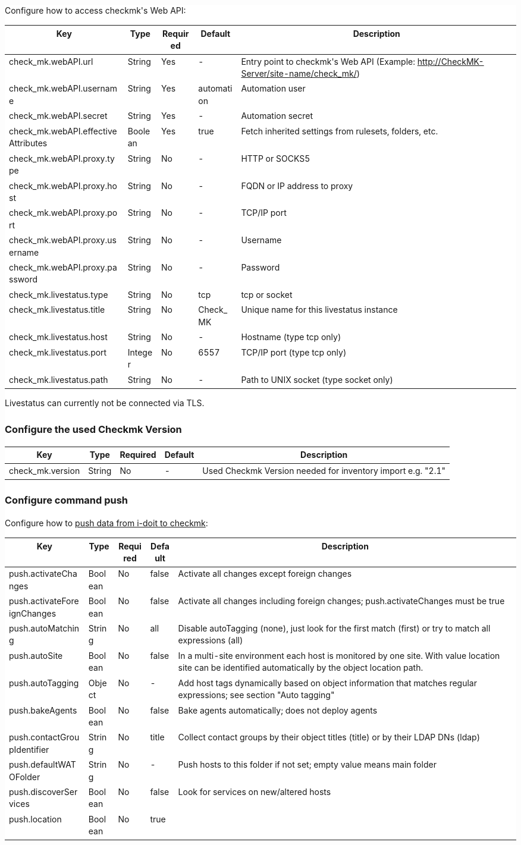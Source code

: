 Configure how to access checkmk's Web API:

| Key                                 | Type    | Required | Default    | Description                                                                             |
| ----------------------------------- | ------- | -------- | ---------- | --------------------------------------------------------------------------------------- |
| check_mk.webAPI.url                 | String  | Yes      | -          | Entry point to checkmk's Web API (Example: <http://CheckMK-Server/site-name/check_mk/>) |
| check_mk.webAPI.username            | String  | Yes      | automation | Automation user                                                                         |
| check_mk.webAPI.secret              | String  | Yes      | -          | Automation secret                                                                       |
| check_mk.webAPI.effectiveAttributes | Boolean | Yes      | true       | Fetch inherited settings from rulesets, folders, etc.                                   |
| check_mk.webAPI.proxy.type          | String  | No       | -          | HTTP or SOCKS5                                                                          |
| check_mk.webAPI.proxy.host          | String  | No       | -          | FQDN or IP address to proxy                                                             |
| check_mk.webAPI.proxy.port          | String  | No       | -          | TCP/IP port                                                                             |
| check_mk.webAPI.proxy.username      | String  | No       | -          | Username                                                                                |
| check_mk.webAPI.proxy.password      | String  | No       | -          | Password                                                                                |
| check_mk.livestatus.type            | String  | No       | tcp        | tcp or socket                                                                           |
| check_mk.livestatus.title           | String  | No       | Check_MK   | Unique name for this livestatus instance                                                |
| check_mk.livestatus.host            | String  | No       | -          | Hostname (type tcp only)                                                                |
| check_mk.livestatus.port            | Integer | No       | 6557       | TCP/IP port (type tcp only)                                                             |
| check_mk.livestatus.path            | String  | No       | -          | Path to UNIX socket (type socket only)                                                  |

Livestatus can currently not be connected via TLS.

### Configure the used Checkmk Version

| Key              | Type   | Required | Default | Description                                                 |
| ---------------- | ------ | -------- | ------- | ----------------------------------------------------------- |
| check_mk.version | String | No       | -       | Used Checkmk Version needed for inventory import e.g. "2.1" |

### Configure command push

Configure how to [push data from i-doit to checkmk](./generate-wato-configuration-base-on-cmdb-data.md):

| Key                         | Type    | Required | Default | Description                                                                                                                                           |
| --------------------------- | ------- | -------- | ------- | ----------------------------------------------------------------------------------------------------------------------------------------------------- |
| push.activateChanges        | Boolean | No       | false   | Activate all changes except foreign changes                                                                                                           |
| push.activateForeignChanges | Boolean | No       | false   | Activate all changes including foreign changes; push.activateChanges must be true                                                                     |
| push.autoMatching           | String  | No       | all     | Disable autoTagging (none), just look for the first match (first) or try to match all expressions (all)                                               |
| push.autoSite               | Boolean | No       | false   | In a multi-site environment each host is monitored by one site. With value location site can be identified automatically by the object location path. |
| push.autoTagging            | Object  | No       | -       | Add host tags dynamically based on object information that matches regular expressions; see section "Auto tagging"                                    |
| push.bakeAgents             | Boolean | No       | false   | Bake agents automatically; does not deploy agents                                                                                                     |
| push.contactGroupIdentifier | String  | No       | title   | Collect contact groups by their object titles (title) or by their LDAP DNs (ldap)                                                                     |
| push.defaultWATOFolder      | String  | No       | -       | Push hosts to this folder if not set; empty value means main folder                                                                                   |
| push.discoverServices       | Boolean | No       | false   | Look for services on new/altered hosts                                                                                                                |
| push.location               | Boolean | No       | true    |                                                                                                                                                       |
